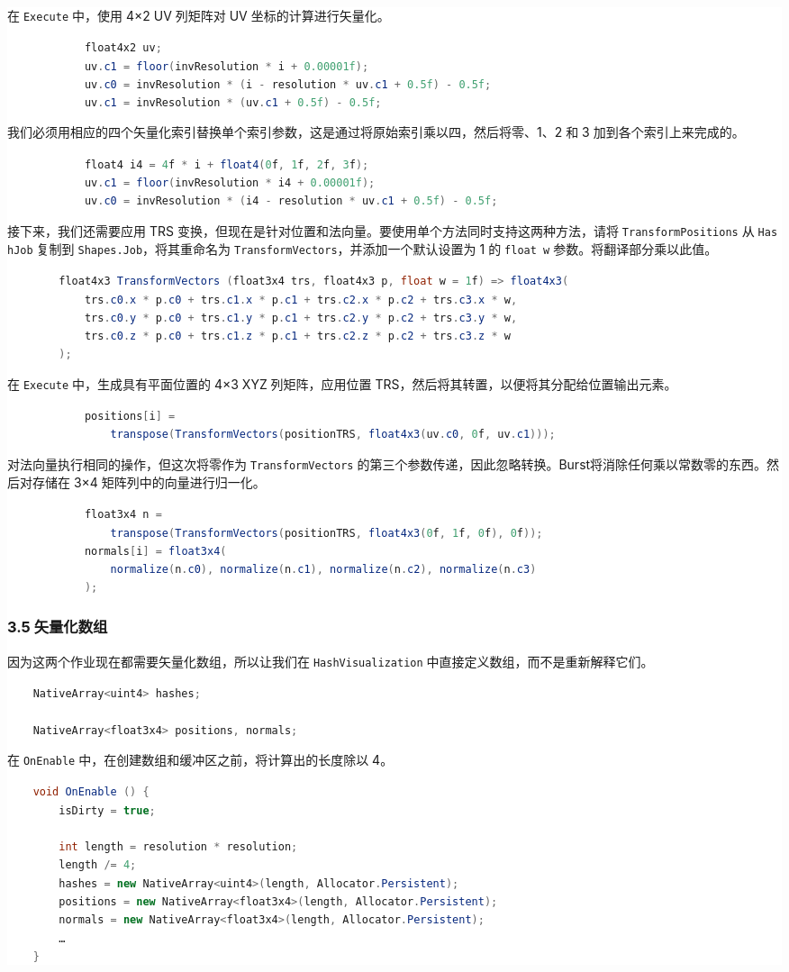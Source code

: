 在 `Execute` 中，使用 4×2 UV 列矩阵对 UV 坐标的计算进行矢量化。

```c#
			float4x2 uv;
			uv.c1 = floor(invResolution * i + 0.00001f);
			uv.c0 = invResolution * (i - resolution * uv.c1 + 0.5f) - 0.5f;
			uv.c1 = invResolution * (uv.c1 + 0.5f) - 0.5f;
```

我们必须用相应的四个矢量化索引替换单个索引参数，这是通过将原始索引乘以四，然后将零、1、2 和 3 加到各个索引上来完成的。

```c#
			float4 i4 = 4f * i + float4(0f, 1f, 2f, 3f);
			uv.c1 = floor(invResolution * i4 + 0.00001f);
			uv.c0 = invResolution * (i4 - resolution * uv.c1 + 0.5f) - 0.5f;
```

接下来，我们还需要应用 TRS 变换，但现在是针对位置和法向量。要使用单个方法同时支持这两种方法，请将 `TransformPositions` 从 `HashJob` 复制到 `Shapes.Job`，将其重命名为 `TransformVectors`，并添加一个默认设置为 1 的 `float w` 参数。将翻译部分乘以此值。

```c#
		float4x3 TransformVectors (float3x4 trs, float4x3 p, float w = 1f) => float4x3(
			trs.c0.x * p.c0 + trs.c1.x * p.c1 + trs.c2.x * p.c2 + trs.c3.x * w,
			trs.c0.y * p.c0 + trs.c1.y * p.c1 + trs.c2.y * p.c2 + trs.c3.y * w,
			trs.c0.z * p.c0 + trs.c1.z * p.c1 + trs.c2.z * p.c2 + trs.c3.z * w
		);
```

在 `Execute` 中，生成具有平面位置的 4×3 XYZ 列矩阵，应用位置 TRS，然后将其转置，以便将其分配给位置输出元素。

```c#
			positions[i] =
				transpose(TransformVectors(positionTRS, float4x3(uv.c0, 0f, uv.c1)));
```

对法向量执行相同的操作，但这次将零作为 `TransformVectors` 的第三个参数传递，因此忽略转换。Burst将消除任何乘以常数零的东西。然后对存储在 3×4 矩阵列中的向量进行归一化。

```c#
			float3x4 n =
				transpose(TransformVectors(positionTRS, float4x3(0f, 1f, 0f), 0f));
			normals[i] = float3x4(
				normalize(n.c0), normalize(n.c1), normalize(n.c2), normalize(n.c3)
			);
```

### 3.5 矢量化数组

因为这两个作业现在都需要矢量化数组，所以让我们在 `HashVisualization` 中直接定义数组，而不是重新解释它们。

```c#
	NativeArray<uint4> hashes;

	NativeArray<float3x4> positions, normals;
```

在 `OnEnable` 中，在创建数组和缓冲区之前，将计算出的长度除以 4。

```c#
	void OnEnable () {
		isDirty = true;

		int length = resolution * resolution;
		length /= 4;
		hashes = new NativeArray<uint4>(length, Allocator.Persistent);
		positions = new NativeArray<float3x4>(length, Allocator.Persistent);
		normals = new NativeArray<float3x4>(length, Allocator.Persistent);
		…
	}
```
